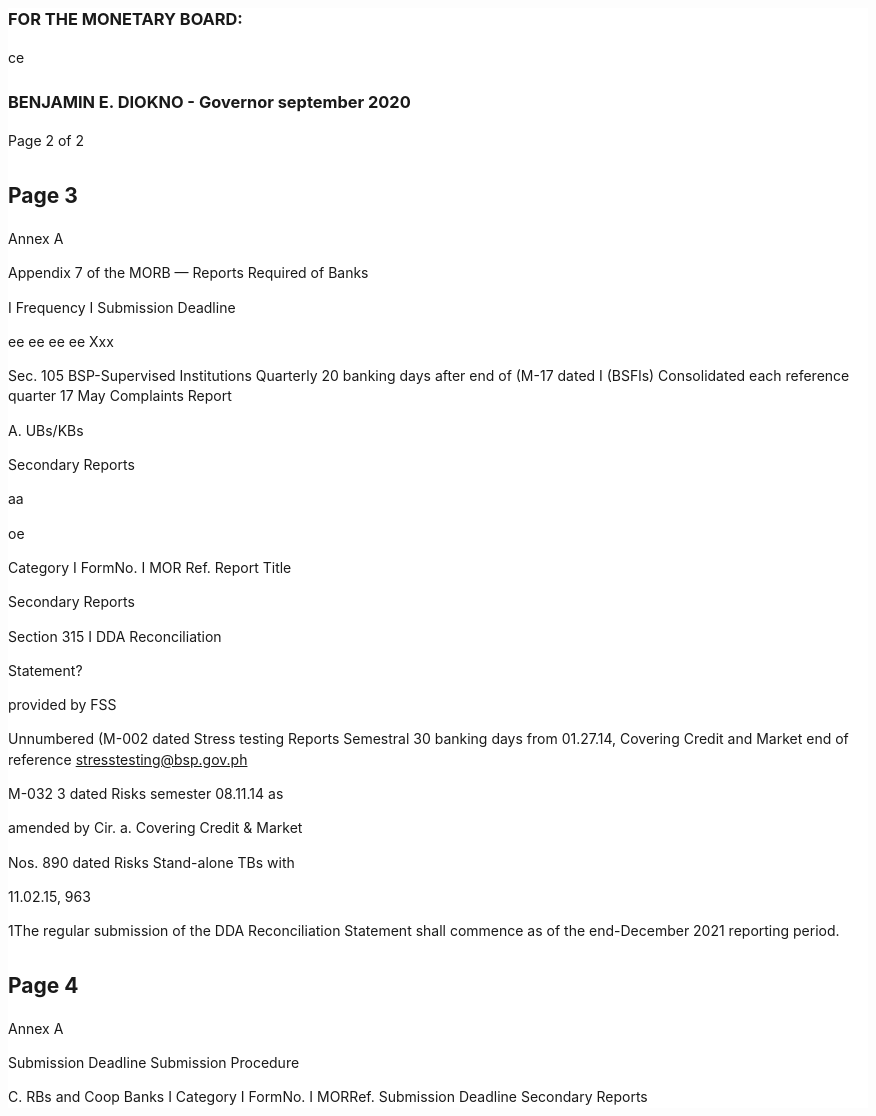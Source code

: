 ### FOR THE MONETARY BOARD:

ce

### BENJAMIN E. DIOKNO - Governor september 2020

Page 2 of 2

## Page 3

Annex A

Appendix 7 of the MORB — Reports Required of Banks

I Frequency I Submission Deadline

ee ee ee ee Xxx

Sec. 105 BSP-Supervised Institutions Quarterly 20 banking days after end of (M-17 dated I (BSFls) Consolidated each reference quarter 17 May Complaints Report

A. UBs/KBs

Secondary Reports

aa

oe

Category I FormNo. I MOR Ref. Report Title

Secondary Reports

Section 315 I DDA Reconciliation

Statement?

provided by FSS

Unnumbered (M-002 dated Stress testing Reports Semestral 30 banking days from 01.27.14, Covering Credit and Market end of reference stresstesting@bsp.gov.ph

M-032 3 dated Risks semester 08.11.14 as

amended by Cir. a. Covering Credit & Market

Nos. 890 dated Risks Stand-alone TBs with

11.02.15, 963

1The regular submission of the DDA Reconciliation Statement shall commence as of the end-December 2021 reporting period.

## Page 4

Annex A

Submission Deadline Submission Procedure

C. RBs and Coop Banks I Category I FormNo. I MORRef. Submission Deadline Secondary Reports
